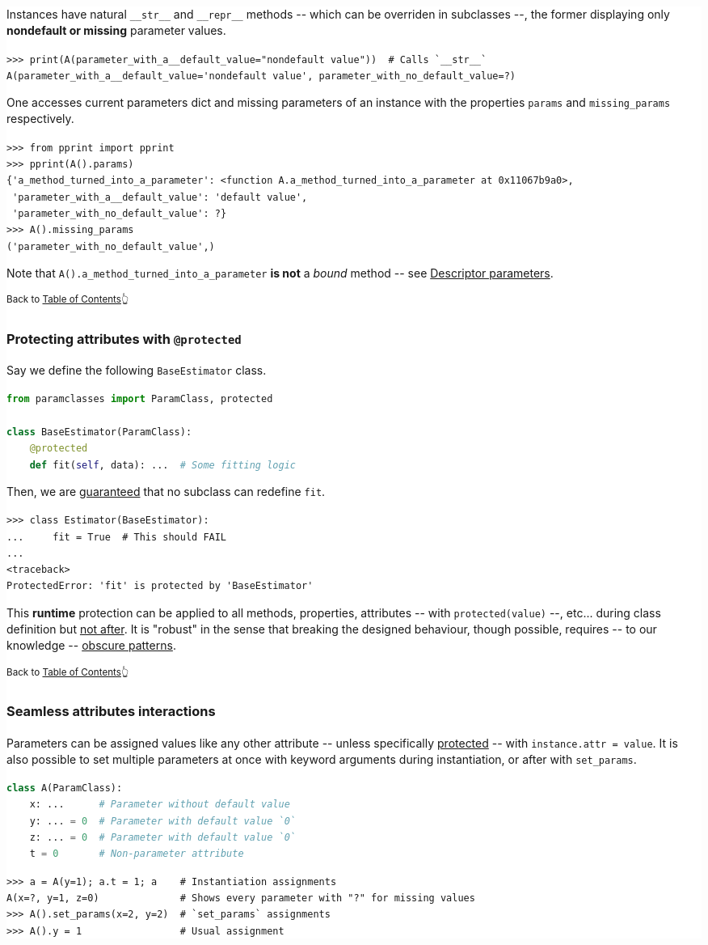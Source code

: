 Instances have natural `__str__` and `__repr__` methods -- which can be overriden in subclasses --, the former displaying only **nondefault or missing** parameter values.
```pycon
>>> print(A(parameter_with_a__default_value="nondefault value"))  # Calls `__str__`
A(parameter_with_a__default_value='nondefault value', parameter_with_no_default_value=?)
```

One accesses current parameters dict and missing parameters of an instance with the properties `params` and `missing_params` respectively.
```pycon
>>> from pprint import pprint
>>> pprint(A().params)
{'a_method_turned_into_a_parameter': <function A.a_method_turned_into_a_parameter at 0x11067b9a0>,
 'parameter_with_a__default_value': 'default value',
 'parameter_with_no_default_value': ?}
>>> A().missing_params
('parameter_with_no_default_value',)
```
Note that `A().a_method_turned_into_a_parameter` **is not** a _bound_ method -- see [Descriptor parameters](#descriptor-parameters).

<sup>Back to [Table of Contents](#readme)👆</sup>

### Protecting attributes with `@protected`

Say we define the following `BaseEstimator` class.
```python
from paramclasses import ParamClass, protected

class BaseEstimator(ParamClass):
    @protected
    def fit(self, data): ...  # Some fitting logic
```

Then, we are [guaranteed](#breaking-paramclass-protection-scheme) that no subclass can redefine `fit`.
```pycon
>>> class Estimator(BaseEstimator):
...     fit = True  # This should FAIL
... 
<traceback>
ProtectedError: 'fit' is protected by 'BaseEstimator'
```

This **runtime** protection can be applied to all methods, properties, attributes -- with `protected(value)` --, etc... during class definition but [not after](#post-creation-protection). It is "robust" in the sense that breaking the designed behaviour, though possible, requires -- to our knowledge -- [obscure patterns](#breaking-paramclass-protection-scheme).

<sup>Back to [Table of Contents](#readme)👆</sup>

### Seamless attributes interactions

Parameters can be assigned values like any other attribute -- unless specifically [protected](#protecting-attributes-with-protected) -- with `instance.attr = value`. It is also possible to set multiple parameters at once with keyword arguments during instantiation, or after with `set_params`.
```python
class A(ParamClass):
    x: ...      # Parameter without default value
    y: ... = 0  # Parameter with default value `0`
    z: ... = 0  # Parameter with default value `0`
    t = 0       # Non-parameter attribute
```
```pycon
>>> a = A(y=1); a.t = 1; a    # Instantiation assignments
A(x=?, y=1, z=0)              # Shows every parameter with "?" for missing values
>>> A().set_params(x=2, y=2)  # `set_params` assignments
>>> A().y = 1                 # Usual assignment
```